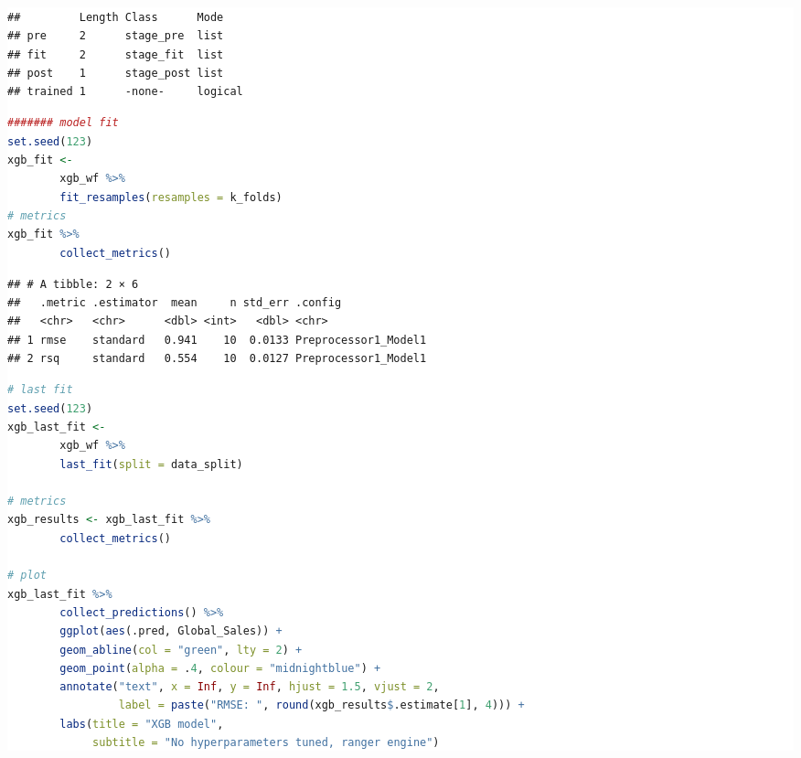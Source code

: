 ```
##         Length Class      Mode   
## pre     2      stage_pre  list   
## fit     2      stage_fit  list   
## post    1      stage_post list   
## trained 1      -none-     logical
```

```r
####### model fit
set.seed(123)
xgb_fit <-
        xgb_wf %>%
        fit_resamples(resamples = k_folds)
# metrics
xgb_fit %>%
        collect_metrics()
```

```
## # A tibble: 2 × 6
##   .metric .estimator  mean     n std_err .config             
##   <chr>   <chr>      <dbl> <int>   <dbl> <chr>               
## 1 rmse    standard   0.941    10  0.0133 Preprocessor1_Model1
## 2 rsq     standard   0.554    10  0.0127 Preprocessor1_Model1
```

```r
# last fit
set.seed(123)
xgb_last_fit <-
        xgb_wf %>%
        last_fit(split = data_split)

# metrics
xgb_results <- xgb_last_fit %>% 
        collect_metrics()

# plot
xgb_last_fit %>%
        collect_predictions() %>%
        ggplot(aes(.pred, Global_Sales)) +
        geom_abline(col = "green", lty = 2) +
        geom_point(alpha = .4, colour = "midnightblue") +
        annotate("text", x = Inf, y = Inf, hjust = 1.5, vjust = 2, 
                 label = paste("RMSE: ", round(xgb_results$.estimate[1], 4))) +
        labs(title = "XGB model",
             subtitle = "No hyperparameters tuned, ranger engine") 
```
